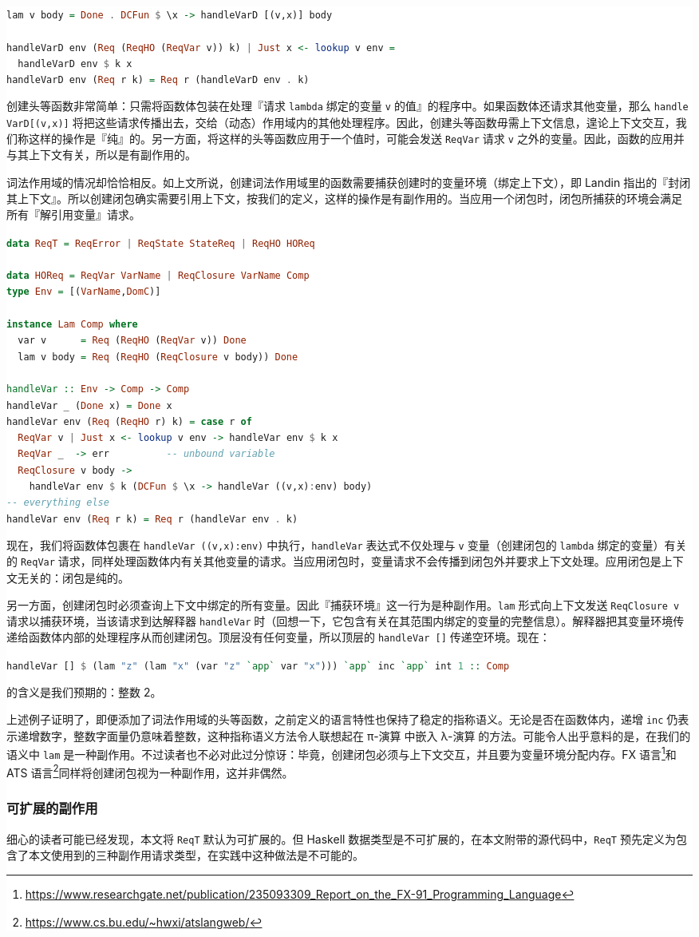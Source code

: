````haskell
lam v body = Done . DCFun $ \x -> handleVarD [(v,x)] body

handleVarD env (Req (ReqHO (ReqVar v)) k) | Just x <- lookup v env =
  handleVarD env $ k x
handleVarD env (Req r k) = Req r (handleVarD env . k)
````

创建头等函数非常简单：只需将函数体包装在处理『请求 `lambda` 绑定的变量 `v` 的值』的程序中。如果函数体还请求其他变量，那么 `handleVarD[(v,x)]` 将把这些请求传播出去，交给（动态）作用域内的其他处理程序。因此，创建头等函数毋需上下文信息，遑论上下文交互，我们称这样的操作是『纯』的。另一方面，将这样的头等函数应用于一个值时，可能会发送 `ReqVar` 请求 `v` 之外的变量。因此，函数的应用并与其上下文有关，所以是有副作用的。

词法作用域的情况却恰恰相反。如上文所说，创建词法作用域里的函数需要捕获创建时的变量环境（绑定上下文），即 Landin 指出的『封闭其上下文』。所以创建闭包确实需要引用上下文，按我们的定义，这样的操作是有副作用的。当应用一个闭包时，闭包所捕获的环境会满足所有『解引用变量』请求。

````haskell
data ReqT = ReqError | ReqState StateReq | ReqHO HOReq

data HOReq = ReqVar VarName | ReqClosure VarName Comp
type Env = [(VarName,DomC)]

instance Lam Comp where
  var v      = Req (ReqHO (ReqVar v)) Done
  lam v body = Req (ReqHO (ReqClosure v body)) Done

handleVar :: Env -> Comp -> Comp
handleVar _ (Done x) = Done x
handleVar env (Req (ReqHO r) k) = case r of
  ReqVar v | Just x <- lookup v env -> handleVar env $ k x
  ReqVar _  -> err          -- unbound variable
  ReqClosure v body ->
    handleVar env $ k (DCFun $ \x -> handleVar ((v,x):env) body)
-- everything else
handleVar env (Req r k) = Req r (handleVar env . k)
````

现在，我们将函数体包裹在 `handleVar ((v,x):env)` 中执行，`handleVar` 表达式不仅处理与 `v` 变量（创建闭包的 `lambda` 绑定的变量）有关的 `ReqVar` 请求，同样处理函数体内有关其他变量的请求。当应用闭包时，变量请求不会传播到闭包外并要求上下文处理。应用闭包是上下文无关的：闭包是纯的。

另一方面，创建闭包时必须查询上下文中绑定的所有变量。因此『捕获环境』这一行为是种副作用。`lam` 形式向上下文发送 `ReqClosure v` 请求以捕获环境，当该请求到达解释器 `handleVar` 时（回想一下，它包含有关在其范围内绑定的变量的完整信息）。解释器把其变量环境传递给函数体内部的处理程序从而创建闭包。顶层没有任何变量，所以顶层的 `handleVar []` 传递空环境。现在：

````haskell
handleVar [] $ (lam "z" (lam "x" (var "z" `app` var "x"))) `app` inc `app` int 1 :: Comp
````

的含义是我们预期的：整数 2。

上述例子证明了，即便添加了词法作用域的头等函数，之前定义的语言特性也保持了稳定的指称语义。无论是否在函数体内，递增 `inc` 仍表示递增数字，整数字面量仍意味着整数，这种指称语义方法令人联想起在 π-演算 中嵌入 λ-演算 的方法。可能令人出乎意料的是，在我们的语义中 `lam` 是一种副作用。不过读者也不必对此过分惊讶：毕竟，创建闭包必须与上下文交互，并且要为变量环境分配内存。FX 语言[^2]和 ATS 语言[^3]同样将创建闭包视为一种副作用，这并非偶然。

### 可扩展的副作用

细心的读者可能已经发现，本文将 `ReqT` 默认为可扩展的。但 Haskell 数据类型是不可扩展的，在本文附带的源代码中，`ReqT` 预先定义为包含了本文使用到的三种副作用请求类型，在实践中这种做法是不可能的。 


[^1]: 1967 年，IBM 维也纳实验室启动了一个形式化研究编程语言 PL/I 的项目，在 《Extensible Denotation Language Specification》中，Cartwright 与 Felleisen 称其为『Vienna School of Denotations』，即『维也纳指称语义学派』
[^2]: https://www.researchgate.net/publication/235093309_Report_on_the_FX-91_Programming_Language
[^3]: https://www.cs.bu.edu/~hwxi/atslangweb/
[^4]: https://ncatlab.org/nlab/show/call-by-push-value